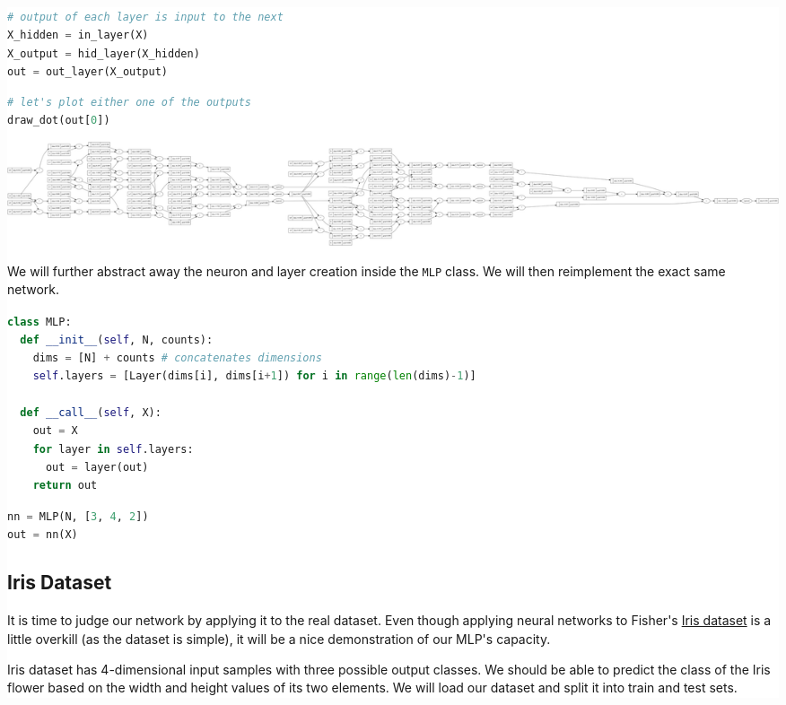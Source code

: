 
```python
# output of each layer is input to the next
X_hidden = in_layer(X)
X_output = hid_layer(X_hidden)
out = out_layer(X_output)
```


```python
# let's plot either one of the outputs
draw_dot(out[0])
```


    
![Computation Graph](/assets/img/neural_network/neural_network_56_0.svg)
    

We will further abstract away the neuron and layer creation inside the `MLP` class. We will then reimplement the exact same network.


```python
class MLP:
  def __init__(self, N, counts):
    dims = [N] + counts # concatenates dimensions
    self.layers = [Layer(dims[i], dims[i+1]) for i in range(len(dims)-1)]

  def __call__(self, X):
    out = X
    for layer in self.layers:
      out = layer(out)
    return out
```


```python
nn = MLP(N, [3, 4, 2])
out = nn(X)
```

## Iris Dataset

It is time to judge our network by applying it to the real dataset. Even though applying neural networks to Fisher's [Iris dataset](https://en.wikipedia.org/wiki/Iris_flower_data_set) is a little overkill (as the dataset is simple), it will be a nice demonstration of our MLP's capacity.

Iris dataset has 4-dimensional input samples with three possible output classes. We should be able to predict the class of the Iris flower based on the width and height values of its two elements. We will load our dataset and split it into train and test sets.
